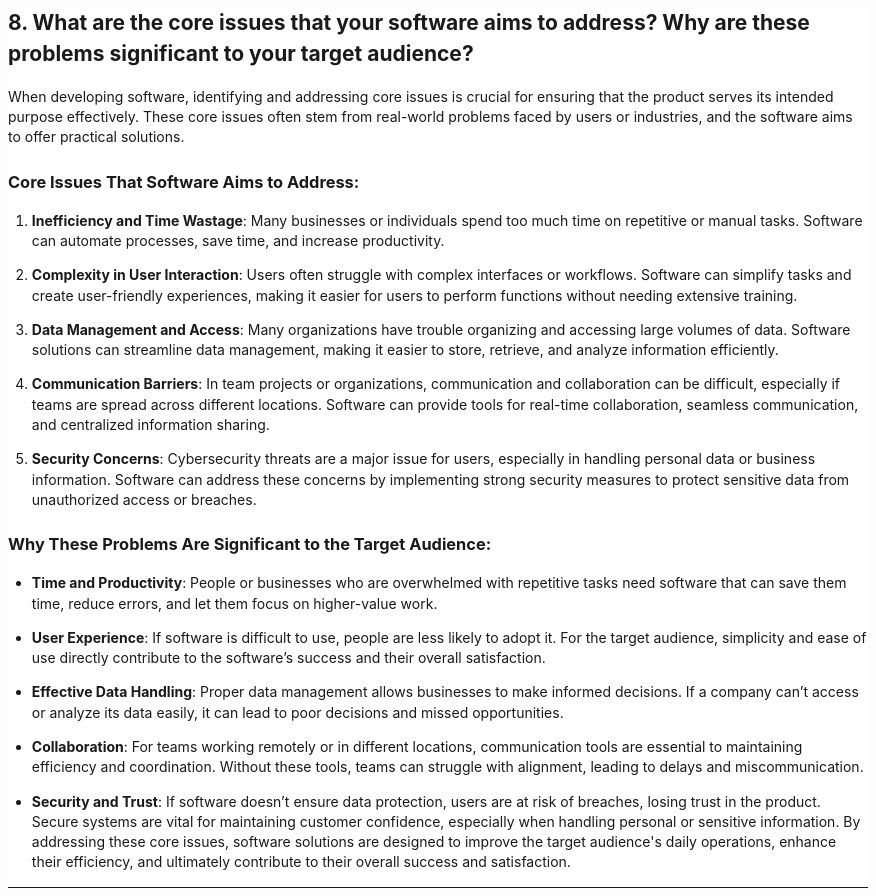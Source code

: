 

## 8. What are the core issues that your software aims to address? Why are these problems significant to your target audience?

When developing software, identifying and addressing core issues is crucial for ensuring that the product serves its intended purpose effectively. These core issues often stem from real-world problems faced by users or industries, and the software aims to offer practical solutions.

### Core Issues That Software Aims to Address:

1. **Inefficiency and Time Wastage**: Many businesses or individuals spend too much time on repetitive or manual tasks. Software can automate processes, save time, and increase productivity.

2. **Complexity in User Interaction**: Users often struggle with complex interfaces or workflows. Software can simplify tasks and create user-friendly experiences, making it easier for users to perform functions without needing extensive training.

3. **Data Management and Access**: Many organizations have trouble organizing and accessing large volumes of data. Software solutions can streamline data management, making it easier to store, retrieve, and analyze information efficiently.

4. **Communication Barriers**: In team projects or organizations, communication and collaboration can be difficult, especially if teams are spread across different locations. Software can provide tools for real-time collaboration, seamless communication, and centralized information sharing.

5. **Security Concerns**: Cybersecurity threats are a major issue for users, especially in handling personal data or business information. Software can address these concerns by implementing strong security measures to protect sensitive data from unauthorized access or breaches.

### Why These Problems Are Significant to the Target Audience:

- **Time and Productivity**: People or businesses who are overwhelmed with repetitive tasks need software that can save them time, reduce errors, and let them focus on higher-value work.
  
- **User Experience**: If software is difficult to use, people are less likely to adopt it. For the target audience, simplicity and ease of use directly contribute to the software’s success and their overall satisfaction.

- **Effective Data Handling**: Proper data management allows businesses to make informed decisions. If a company can’t access or analyze its data easily, it can lead to poor decisions and missed opportunities.

- **Collaboration**: For teams working remotely or in different locations, communication tools are essential to maintaining efficiency and coordination. Without these tools, teams can struggle with alignment, leading to delays and miscommunication.

- **Security and Trust**: If software doesn’t ensure data protection, users are at risk of breaches, losing trust in the product. Secure systems are vital for maintaining customer confidence, especially when handling personal or sensitive information.
 By addressing these core issues, software solutions are designed to improve the target audience's daily operations, enhance their efficiency, and ultimately contribute to their overall success and satisfaction.

---